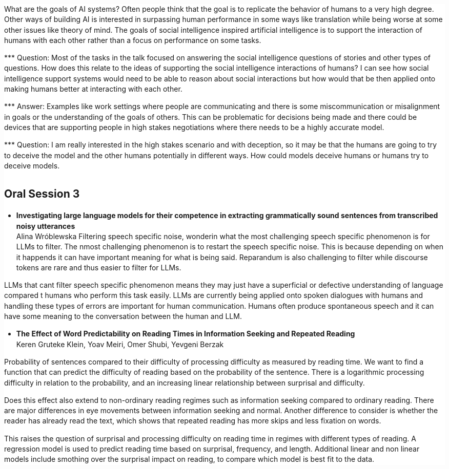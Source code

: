 What are the goals of AI systems? Often people think that the goal is to replicate the behavior of humans to a very high degree. Other ways of building AI is interested in surpassing human performance in some ways like translation while being worse at some other issues like theory of mind. The goals of social intelligence inspired artificial intelligence is to support the interaction of humans with each other rather than a focus on performance on some tasks. 

*** Question: Most of the tasks in the talk focused on answering the social intelligence questions of stories and other types of questions. How does this relate to the ideas of supporting the social intelligence interactions of humans? I can see how social intelligence support systems would need to be able to reason about social interactions but how would that be then applied onto making humans better at interacting with each other. 

*** Answer: Examples like work settings where people are communicating and there is some miscommunication or misalignment in goals or the understanding of the goals of others. This can be problematic for decisions being made and there could be devices that are supporting people in high stakes negotiations where there needs to be a highly accurate model. 

*** Question: I am really interested in the high stakes scenario and with deception, so it may be that the humans are going to try to deceive the model and the other humans potentially in different ways. How could models deceive humans or humans try to deceive models. 

## Oral Session 3 
-   **Investigating large language models for their competence in extracting grammatically sound sentences from transcribed noisy utterances**  
    Alina Wróblewska
Filtering speech specific noise, wonderin what the most challenging speech specific phenomenon is for LLMs to filter. The nmost challenging phenomenon is to restart the speech specific noise. This is because depending on when it happends it can have important meaning for what is being said. Reparandum is also challenging to filter while discourse tokens are rare and thus easier to filter for LLMs. 

LLMs that cant filter speech specific phenomenon means they may just have a superficial or defective understanding of language compared t humans who perform this task easily. LLMs are currently being applied onto spoken dialogues with humans and handling these types of errors are important for human communication. Humans often produce spontaneous speech and it can have some meaning to the conversation between the human and LLM.

-   **The Effect of Word Predictability on Reading Times in Information Seeking and Repeated Reading**  
    Keren Gruteke Klein, Yoav Meiri, Omer Shubi, Yevgeni Berzak

Probability of sentences compared to their difficulty of processing difficulty as measured by reading time. We want to find a function that can predict the difficulty of reading based on the probability of the sentence. There is a logarithmic processing difficulty in relation to the probability, and an increasing linear relationship between surprisal and difficulty. 

Does this effect also extend to non-ordinary reading regimes such as information seeking compared to ordinary reading. There are major differences in eye movements between information seeking and normal. Another difference to consider is whether the reader has already read the text, which shows that repeated reading has more skips and less fixation on words. 

This raises the question of surprisal and processing difficulty on reading time in regimes with different types of reading. A regression model is used to predict reading time based on surprisal, frequency, and length. Additional linear and non linear models include smothing over the surprisal impact on reading, to compare which model is best fit to the data. 
